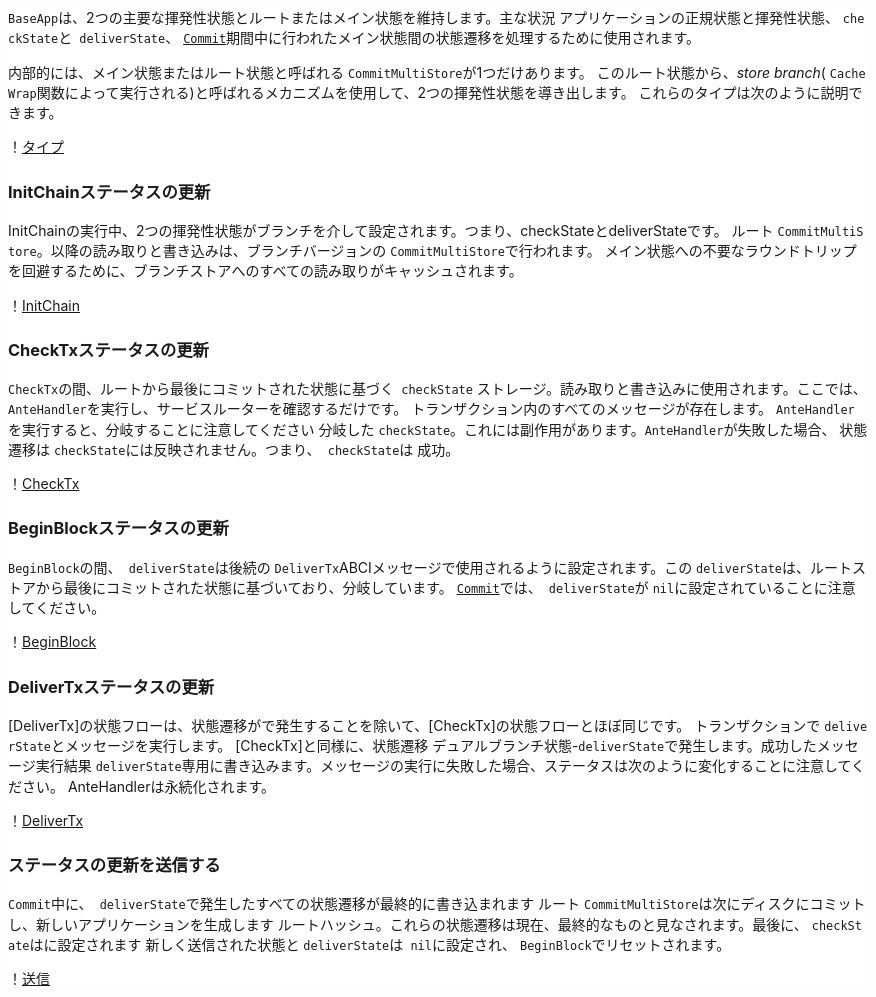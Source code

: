 `BaseApp`は、2つの主要な揮発性状態とルートまたはメイン状態を維持します。主な状況
アプリケーションの正規状態と揮発性状態、 `checkState`と` deliverState`、
[`Commit`](#commit)期間中に行われたメイン状態間の状態遷移を処理するために使用されます。

内部的には、メイン状態またはルート状態と呼ばれる `CommitMultiStore`が1つだけあります。
このルート状態から、_store branch_( `CacheWrap`関数によって実行される)と呼ばれるメカニズムを使用して、2つの揮発性状態を導き出します。
これらのタイプは次のように説明できます。

！[タイプ](./baseapp_state_types.png)

### InitChainステータスの更新

InitChainの実行中、2つの揮発性状態がブランチを介して設定されます。つまり、checkStateとdeliverStateです。
ルート `CommitMultiStore`。以降の読み取りと書き込みは、ブランチバージョンの `CommitMultiStore`で行われます。
メイン状態への不要なラウンドトリップを回避するために、ブランチストアへのすべての読み取りがキャッシュされます。

！[InitChain](./baseapp_state-initchain.png)

### CheckTxステータスの更新

`CheckTx`の間、ルートから最後にコミットされた状態に基づく` checkState`
ストレージ。読み取りと書き込みに使用されます。ここでは、 `AnteHandler`を実行し、サービスルーターを確認するだけです。
トランザクション内のすべてのメッセージが存在します。 `AnteHandler`を実行すると、分岐することに注意してください
分岐した `checkState`。これには副作用があります。`AnteHandler`が失敗した場合、
状態遷移は `checkState`には反映されません。つまり、` checkState`は
成功。

！[CheckTx](./baseapp_state-checktx.png)

### BeginBlockステータスの更新

`BeginBlock`の間、` deliverState`は後続の `DeliverTx`ABCIメッセージで使用されるように設定されます。この
`deliverState`は、ルートストアから最後にコミットされた状態に基づいており、分岐しています。
[`Commit`](#commit)では、` deliverState`が `nil`に設定されていることに注意してください。

！[BeginBlock](./baseapp_state-begin_block.png)

### DeliverTxステータスの更新

[DeliverTx]の状態フローは、状態遷移がで発生することを除いて、[CheckTx]の状態フローとほぼ同じです。
トランザクションで `deliverState`とメッセージを実行します。 [CheckTx]と同様に、状態遷移
デュアルブランチ状態-`deliverState`で発生します。成功したメッセージ実行結果
`deliverState`専用に書き込みます。メッセージの実行に失敗した場合、ステータスは次のように変化することに注意してください。
AnteHandlerは永続化されます。

！[DeliverTx](./baseapp_state-deliver_tx.png)

### ステータスの更新を送信する

`Commit`中に、` deliverState`で発生したすべての状態遷移が最終的に書き込まれます
ルート `CommitMultiStore`は次にディスクにコミットし、新しいアプリケーションを生成します
ルートハッシュ。これらの状態遷移は現在、最終的なものと見なされます。最後に、 `checkState`はに設定されます
新しく送信された状態と `deliverState`は` nil`に設定され、 `BeginBlock`でリセットされます。

！[送信](./baseapp_state-commit.png)
